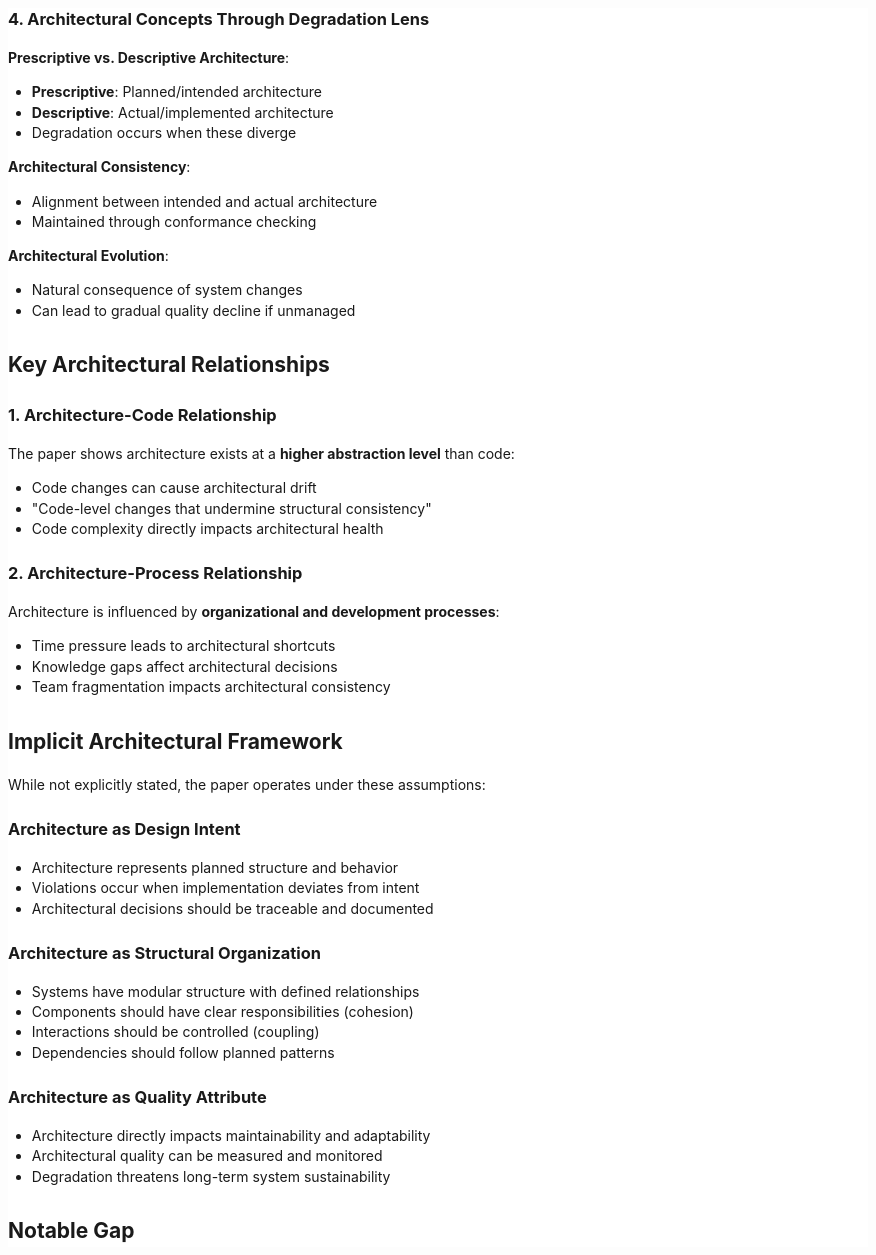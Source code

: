 ### 4. Architectural Concepts Through Degradation Lens

**Prescriptive vs. Descriptive Architecture**:
- **Prescriptive**: Planned/intended architecture
- **Descriptive**: Actual/implemented architecture
- Degradation occurs when these diverge

**Architectural Consistency**: 
- Alignment between intended and actual architecture
- Maintained through conformance checking

**Architectural Evolution**:
- Natural consequence of system changes
- Can lead to gradual quality decline if unmanaged

## Key Architectural Relationships

### 1. Architecture-Code Relationship
The paper shows architecture exists at a **higher abstraction level** than code:
- Code changes can cause architectural drift
- "Code-level changes that undermine structural consistency"
- Code complexity directly impacts architectural health

### 2. Architecture-Process Relationship  
Architecture is influenced by **organizational and development processes**:
- Time pressure leads to architectural shortcuts
- Knowledge gaps affect architectural decisions
- Team fragmentation impacts architectural consistency

## Implicit Architectural Framework

While not explicitly stated, the paper operates under these assumptions:

### Architecture as Design Intent
- Architecture represents planned structure and behavior
- Violations occur when implementation deviates from intent
- Architectural decisions should be traceable and documented

### Architecture as Structural Organization
- Systems have modular structure with defined relationships
- Components should have clear responsibilities (cohesion)
- Interactions should be controlled (coupling)
- Dependencies should follow planned patterns

### Architecture as Quality Attribute
- Architecture directly impacts maintainability and adaptability
- Architectural quality can be measured and monitored
- Degradation threatens long-term system sustainability

## Notable Gap
